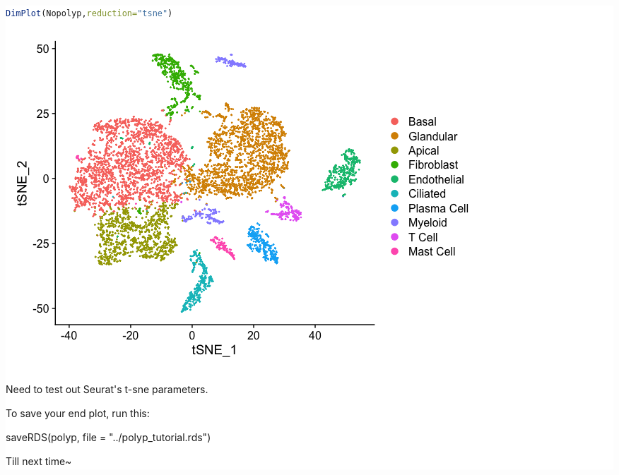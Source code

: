```r
DimPlot(Nopolyp,reduction="tsne")
```

![](SeuratPolypComparisonsTutorial_files/figure-html/unnamed-chunk-19-2.png)

Need to test out Seurat's t-sne parameters.

To save your end plot, run this:

saveRDS(polyp, file = "../polyp_tutorial.rds")


Till next time~
